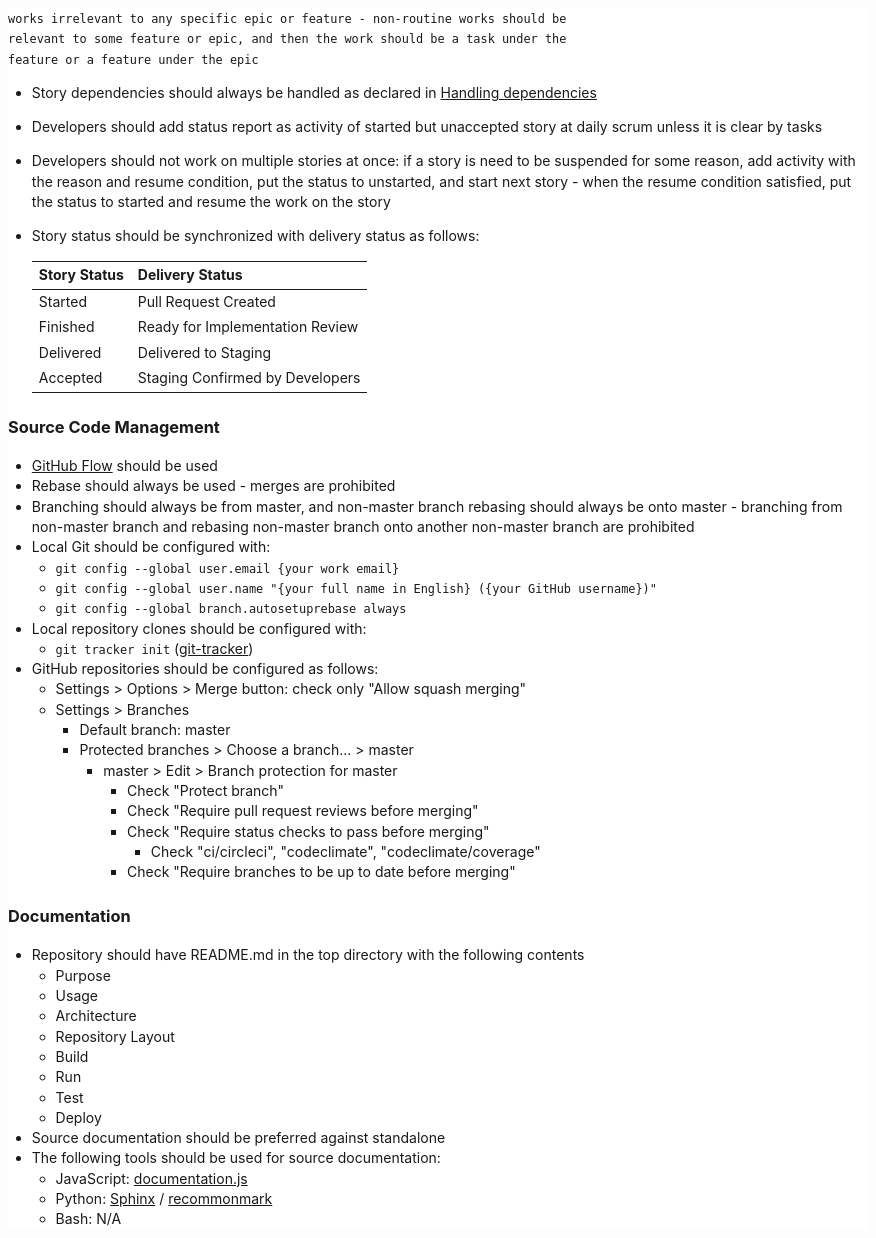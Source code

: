     works irrelevant to any specific epic or feature - non-routine works should be
    relevant to some feature or epic, and then the work should be a task under the
    feature or a feature under the epic
-   Story dependencies should always be handled as declared in [Handling dependencies](https://www.pivotaltracker.com/help/articles/handling_dependencies/)
-   Developers should add status report as activity of started but unaccepted story
    at daily scrum unless it is clear by tasks
-   Developers should not work on multiple stories at once: if a story is need to
    be suspended for some reason, add activity with the reason and resume condition,
    put the status to unstarted, and start next story - when the resume condition
    satisfied, put the status to started and resume the work on the story
-   Story status should be synchronized with delivery status as follows:

    Story Status | Delivery Status
    ------------ | -------------------------------
    Started      | Pull Request Created
    Finished     | Ready for Implementation Review
    Delivered    | Delivered to Staging
    Accepted     | Staging Confirmed by Developers

### Source Code Management

-   [GitHub Flow](https://guides.github.com/introduction/flow/) should be used
-   Rebase should always be used - merges are prohibited
-   Branching should always be from master, and non-master branch rebasing should
    always be onto master - branching from non-master branch and rebasing non-master
    branch onto another non-master branch are prohibited
-   Local Git should be configured with:
    -   `git config --global user.email {your work email}`
    -   `git config --global user.name "{your full name in English} ({your GitHub
        username})"`
    -   `git config --global branch.autosetuprebase always`
-   Local repository clones should be configured with:
    -   `git tracker init` ([git-tracker](https://github.com/stevenharman/git_tracker))
-   GitHub repositories should be configured as follows:
    -   Settings > Options > Merge button: check only "Allow squash merging"
    -   Settings > Branches
        -   Default branch: master
        -   Protected branches > Choose a branch... > master
            -   master > Edit > Branch protection for master
                -   Check "Protect branch"
                -   Check "Require pull request reviews before merging"
                -   Check "Require status checks to pass before merging"
                    -   Check "ci/circleci", "codeclimate", "codeclimate/coverage"
                -   Check "Require branches to be up to date before merging"

### Documentation

-   Repository should have README.md in the top directory with the following contents
    -   Purpose
    -   Usage
    -   Architecture
    -   Repository Layout
    -   Build
    -   Run
    -   Test
    -   Deploy
-   Source documentation should be preferred against standalone
-   The following tools should be used for source documentation:
    -   JavaScript: [documentation.js](http://documentation.js.org)
    -   Python: [Sphinx](http://www.sphinx-doc.org/) / [recommonmark](http://recommonmark.readthedocs.io/)
    -   Bash: N/A
